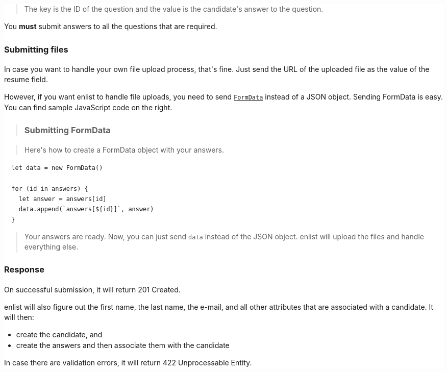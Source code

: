 
> The key is the ID of the question and the value is the candidate's answer to the question.

<aside class="warning">
  You <strong>must</strong> submit answers to all the questions that are required.
</aside>

### Submitting files

In case you want to handle your own file upload process, that's fine. Just send the URL of
the uploaded file as the value of the resume field.

However, if you want enlist to handle file uploads, you need to send [`FormData`](https://developer.mozilla.org/en-US/docs/Web/API/FormData) instead of a JSON object.
Sending FormData is easy. You can find sample JavaScript code on the right.

> ### Submitting FormData

> Here's how to create a FormData object with your answers.

```
  let data = new FormData()

  for (id in answers) {
    let answer = answers[id]
    data.append(`answers[${id}]`, answer)
  }
```

> Your answers are ready. Now, you can just send `data` instead of the JSON object. enlist will
> upload the files and handle everything else.

### Response

On successful submission, it will return 201 Created.

enlist will also figure out the first name, the last name, the e-mail, and all
other attributes that are associated with a candidate. It will then:

- create the candidate, and
- create the answers and then associate them with the candidate

In case there are validation errors, it will return 422 Unprocessable Entity.
